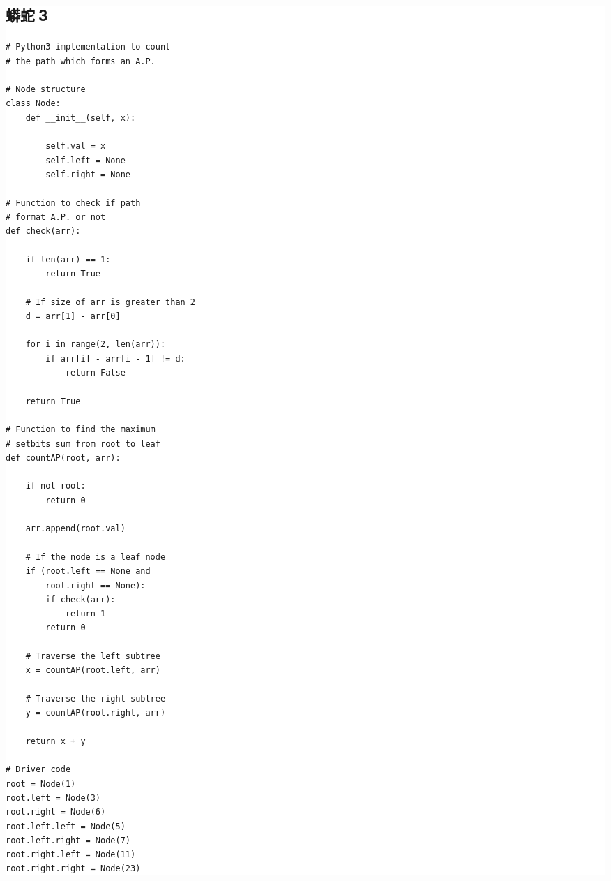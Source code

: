## 蟒蛇 3

```
# Python3 implementation to count
# the path which forms an A.P.

# Node structure
class Node:
    def __init__(self, x):

        self.val = x
        self.left = None
        self.right = None

# Function to check if path
# format A.P. or not
def check(arr):

    if len(arr) == 1:
        return True

    # If size of arr is greater than 2
    d = arr[1] - arr[0]

    for i in range(2, len(arr)):
        if arr[i] - arr[i - 1] != d:
            return False

    return True

# Function to find the maximum
# setbits sum from root to leaf
def countAP(root, arr):

    if not root:
        return 0

    arr.append(root.val)

    # If the node is a leaf node
    if (root.left == None and
        root.right == None):
        if check(arr):
            return 1
        return 0

    # Traverse the left subtree
    x = countAP(root.left, arr)

    # Traverse the right subtree
    y = countAP(root.right, arr)

    return x + y

# Driver code
root = Node(1)
root.left = Node(3)
root.right = Node(6)
root.left.left = Node(5)
root.left.right = Node(7)
root.right.left = Node(11)
root.right.right = Node(23)

```